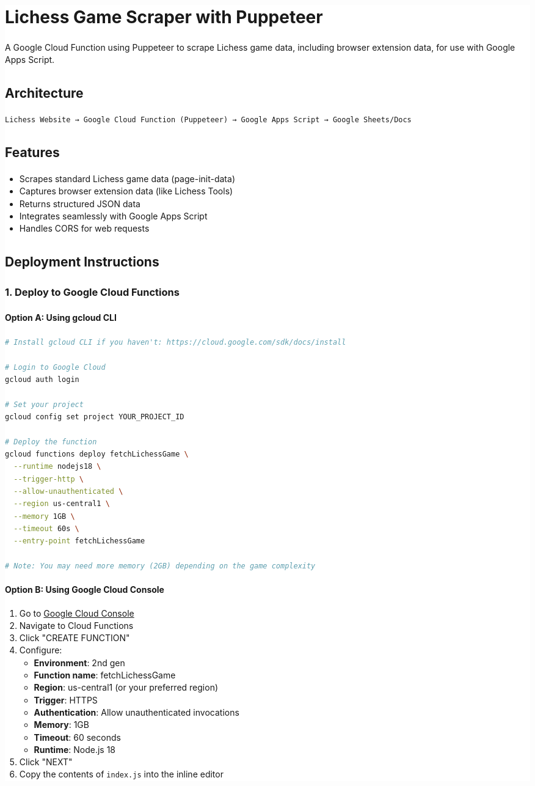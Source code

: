 # Lichess Game Scraper with Puppeteer

A Google Cloud Function using Puppeteer to scrape Lichess game data, including browser extension data, for use with Google Apps Script.

## Architecture

```
Lichess Website → Google Cloud Function (Puppeteer) → Google Apps Script → Google Sheets/Docs
```

## Features

- Scrapes standard Lichess game data (page-init-data)
- Captures browser extension data (like Lichess Tools)
- Returns structured JSON data
- Integrates seamlessly with Google Apps Script
- Handles CORS for web requests

## Deployment Instructions

### 1. Deploy to Google Cloud Functions

#### Option A: Using gcloud CLI

```bash
# Install gcloud CLI if you haven't: https://cloud.google.com/sdk/docs/install

# Login to Google Cloud
gcloud auth login

# Set your project
gcloud config set project YOUR_PROJECT_ID

# Deploy the function
gcloud functions deploy fetchLichessGame \
  --runtime nodejs18 \
  --trigger-http \
  --allow-unauthenticated \
  --region us-central1 \
  --memory 1GB \
  --timeout 60s \
  --entry-point fetchLichessGame

# Note: You may need more memory (2GB) depending on the game complexity
```

#### Option B: Using Google Cloud Console

1. Go to [Google Cloud Console](https://console.cloud.google.com)
2. Navigate to Cloud Functions
3. Click "CREATE FUNCTION"
4. Configure:
   - **Environment**: 2nd gen
   - **Function name**: fetchLichessGame
   - **Region**: us-central1 (or your preferred region)
   - **Trigger**: HTTPS
   - **Authentication**: Allow unauthenticated invocations
   - **Memory**: 1GB
   - **Timeout**: 60 seconds
   - **Runtime**: Node.js 18
5. Click "NEXT"
6. Copy the contents of `index.js` into the inline editor